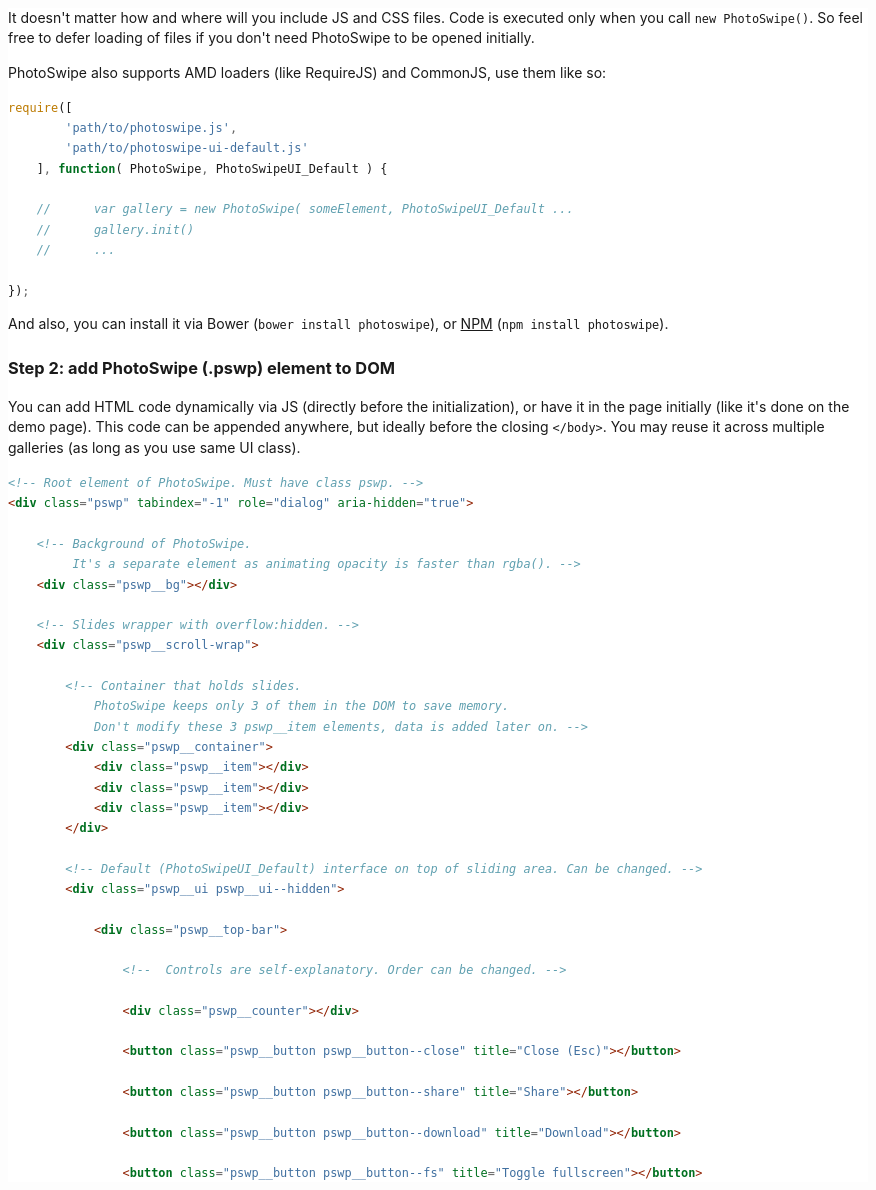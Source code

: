 It doesn't matter how and where will you include JS and CSS files. Code is executed only when you call `new PhotoSwipe()`. So feel free to defer loading of files if you don't need PhotoSwipe to be opened initially. 

PhotoSwipe also supports AMD loaders (like RequireJS) and CommonJS, use them like so:

```javascript
require([ 
		'path/to/photoswipe.js', 
		'path/to/photoswipe-ui-default.js' 
	], function( PhotoSwipe, PhotoSwipeUI_Default ) {

	//  	var gallery = new PhotoSwipe( someElement, PhotoSwipeUI_Default ...
	//  	gallery.init() 
	//  	...

});
```

And also, you can install it via Bower (`bower install photoswipe`), or [NPM](https://www.npmjs.com/package/photoswipe) (`npm install photoswipe`).

### <a name="init-add-pswp-to-dom"></a>Step 2: add PhotoSwipe (.pswp) element to DOM 

You can add HTML code dynamically via JS (directly before the initialization), or have it in the page initially (like it's done on the demo page). This code can be appended anywhere, but ideally before the closing `</body>`. You may reuse it across multiple galleries (as long as you use same UI class).

```html
<!-- Root element of PhotoSwipe. Must have class pswp. -->
<div class="pswp" tabindex="-1" role="dialog" aria-hidden="true">

	<!-- Background of PhotoSwipe. 
		 It's a separate element as animating opacity is faster than rgba(). -->
    <div class="pswp__bg"></div>

	<!-- Slides wrapper with overflow:hidden. -->
    <div class="pswp__scroll-wrap">

		<!-- Container that holds slides. 
			PhotoSwipe keeps only 3 of them in the DOM to save memory.
			Don't modify these 3 pswp__item elements, data is added later on. -->
		<div class="pswp__container">
			<div class="pswp__item"></div>
			<div class="pswp__item"></div>
			<div class="pswp__item"></div>
		</div>

		<!-- Default (PhotoSwipeUI_Default) interface on top of sliding area. Can be changed. -->
		<div class="pswp__ui pswp__ui--hidden">

			<div class="pswp__top-bar">

				<!--  Controls are self-explanatory. Order can be changed. -->
				
				<div class="pswp__counter"></div>

				<button class="pswp__button pswp__button--close" title="Close (Esc)"></button>

				<button class="pswp__button pswp__button--share" title="Share"></button>

				<button class="pswp__button pswp__button--download" title="Download"></button>

				<button class="pswp__button pswp__button--fs" title="Toggle fullscreen"></button>
```